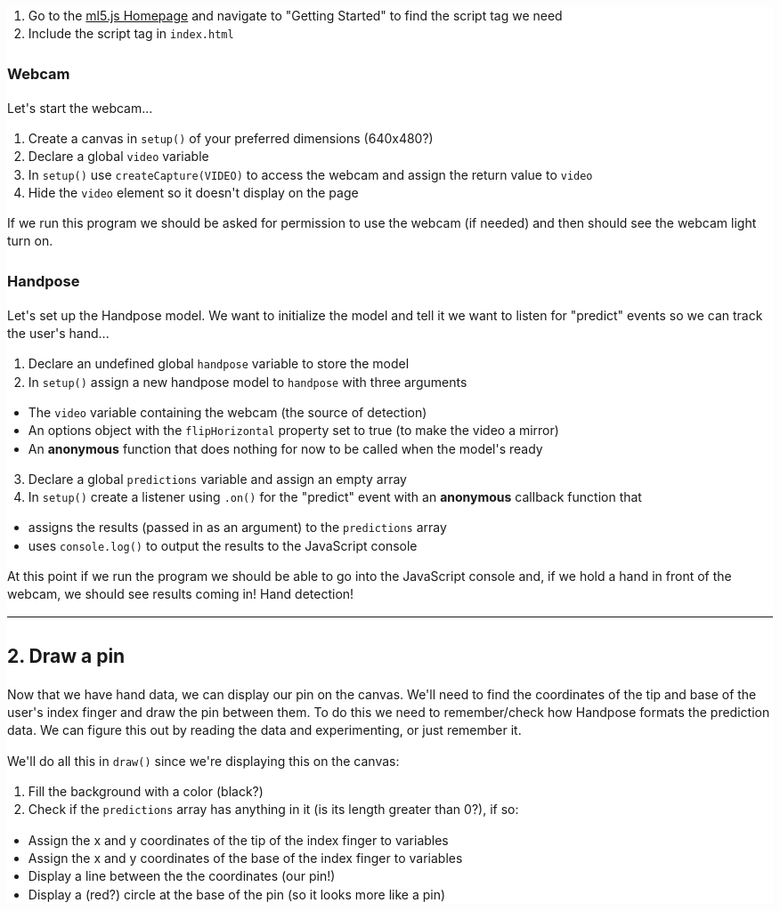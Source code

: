 1. Go to the [ml5.js Homepage](https://ml5js.org/) and navigate to "Getting Started" to find the script tag we need
2. Include the script tag in `index.html`

### Webcam

Let's start the webcam...

1. Create a canvas in `setup()` of your preferred dimensions (640x480?)
2. Declare a global `video` variable
3. In `setup()` use `createCapture(VIDEO)` to access the webcam and assign the return value to `video`
4. Hide the `video` element so it doesn't display on the page

If we run this program we should be asked for permission to use the webcam (if needed) and then should see the webcam light turn on.

### Handpose

Let's set up the Handpose model. We want to initialize the model and tell it we want to listen for "predict" events so we can track the user's hand...

1. Declare an undefined global `handpose` variable to store the model
2. In `setup()` assign a new handpose model to `handpose` with three arguments

* The `video` variable containing the webcam (the source of detection)
* An options object with the `flipHorizontal` property set to true (to make the video a mirror)
* An **anonymous** function that does nothing for now to be called when the model's ready

3. Declare a global `predictions` variable and assign an empty array
4. In `setup()` create a listener using `.on()` for the "predict" event with an **anonymous** callback function that

* assigns the results (passed in as an argument) to the `predictions` array
* uses `console.log()` to output the results to the JavaScript console

At this point if we run the program we should be able to go into the JavaScript console and, if we hold a hand in front of the webcam, we should see results coming in! Hand detection!

---

## 2. Draw a pin

Now that we have hand data, we can display our pin on the canvas. We'll need to find the coordinates of the tip and base of the user's index finger and draw the pin between them. To do this we need to remember/check how Handpose formats the prediction data. We can figure this out by reading the data and experimenting, or just remember it.

We'll do all this in `draw()` since we're displaying this on the canvas:

1. Fill the background with a color (black?)
2. Check if the `predictions` array has anything in it (is its length greater than 0?), if so:

* Assign the x and y coordinates of the tip of the index finger to variables
* Assign the x and y coordinates of the base of the index finger to variables
* Display a line between the the coordinates (our pin!)
* Display a (red?) circle at the base of the pin (so it looks more like a pin)
